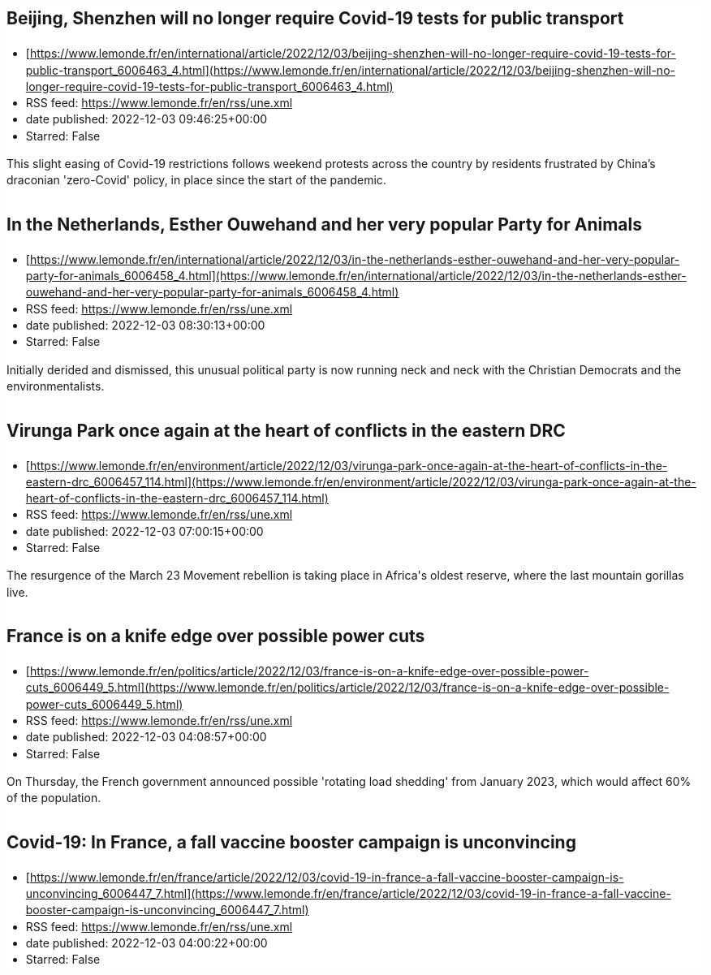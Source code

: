 ## Beijing, Shenzhen will no longer require Covid-19 tests for public transport
 - [https://www.lemonde.fr/en/international/article/2022/12/03/beijing-shenzhen-will-no-longer-require-covid-19-tests-for-public-transport_6006463_4.html](https://www.lemonde.fr/en/international/article/2022/12/03/beijing-shenzhen-will-no-longer-require-covid-19-tests-for-public-transport_6006463_4.html)
 - RSS feed: https://www.lemonde.fr/en/rss/une.xml
 - date published: 2022-12-03 09:46:25+00:00
 - Starred: False

This slight easing of Covid-19 restrictions follows weekend protests across the country by residents frustrated by China’s draconian 'zero-Covid' policy, in place since the start of the pandemic.

## In the Netherlands, Esther Ouwehand and her very popular Party for Animals
 - [https://www.lemonde.fr/en/international/article/2022/12/03/in-the-netherlands-esther-ouwehand-and-her-very-popular-party-for-animals_6006458_4.html](https://www.lemonde.fr/en/international/article/2022/12/03/in-the-netherlands-esther-ouwehand-and-her-very-popular-party-for-animals_6006458_4.html)
 - RSS feed: https://www.lemonde.fr/en/rss/une.xml
 - date published: 2022-12-03 08:30:13+00:00
 - Starred: False

Initially derided and dismissed, this unusual political party is now running neck and neck with the Christian Democrats and the environmentalists.

## Virunga Park once again at the heart of conflicts in the eastern DRC
 - [https://www.lemonde.fr/en/environment/article/2022/12/03/virunga-park-once-again-at-the-heart-of-conflicts-in-the-eastern-drc_6006457_114.html](https://www.lemonde.fr/en/environment/article/2022/12/03/virunga-park-once-again-at-the-heart-of-conflicts-in-the-eastern-drc_6006457_114.html)
 - RSS feed: https://www.lemonde.fr/en/rss/une.xml
 - date published: 2022-12-03 07:00:15+00:00
 - Starred: False

The resurgence of the March 23 Movement rebellion is taking place in Africa's oldest reserve, where the last mountain gorillas live.

## France is on a knife edge over possible power cuts
 - [https://www.lemonde.fr/en/politics/article/2022/12/03/france-is-on-a-knife-edge-over-possible-power-cuts_6006449_5.html](https://www.lemonde.fr/en/politics/article/2022/12/03/france-is-on-a-knife-edge-over-possible-power-cuts_6006449_5.html)
 - RSS feed: https://www.lemonde.fr/en/rss/une.xml
 - date published: 2022-12-03 04:08:57+00:00
 - Starred: False

On Thursday, the French government announced possible 'rotating load shedding' from January 2023, which would affect 60% of the population.

## Covid-19: In France, a fall vaccine booster campaign is unconvincing
 - [https://www.lemonde.fr/en/france/article/2022/12/03/covid-19-in-france-a-fall-vaccine-booster-campaign-is-unconvincing_6006447_7.html](https://www.lemonde.fr/en/france/article/2022/12/03/covid-19-in-france-a-fall-vaccine-booster-campaign-is-unconvincing_6006447_7.html)
 - RSS feed: https://www.lemonde.fr/en/rss/une.xml
 - date published: 2022-12-03 04:00:22+00:00
 - Starred: False
